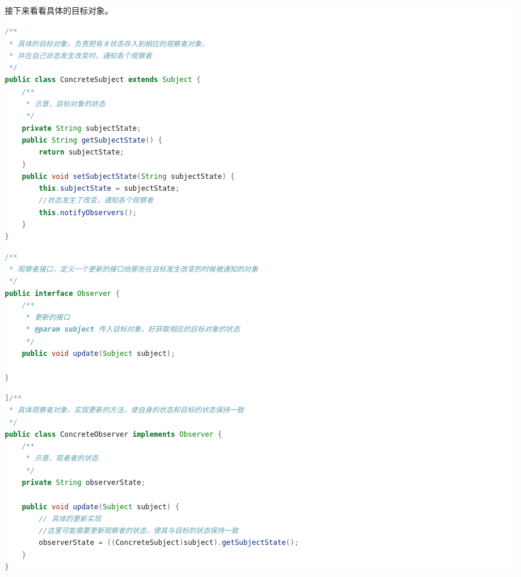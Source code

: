 接下来看看具体的目标对象。

```java
/**
 * 具体的目标对象，负责把有关状态存入到相应的观察者对象，
 * 并在自己状态发生改变时，通知各个观察者
 */
public class ConcreteSubject extends Subject {
	/**
	 * 示意，目标对象的状态
	 */
	private String subjectState;
	public String getSubjectState() {
		return subjectState;
	}
	public void setSubjectState(String subjectState) {
		this.subjectState = subjectState;
		//状态发生了改变，通知各个观察者
		this.notifyObservers();
	}
}
```

```java
/**
 * 观察者接口，定义一个更新的接口给那些在目标发生改变的时候被通知的对象
 */
public interface Observer {
	/**
	 * 更新的接口
	 * @param subject 传入目标对象，好获取相应的目标对象的状态
	 */
	public void update(Subject subject);

}

```

```java
]/**
 * 具体观察者对象，实现更新的方法，使自身的状态和目标的状态保持一致
 */
public class ConcreteObserver implements Observer {
	/**
	 * 示意，观者者的状态
	 */
	private String observerState;
	
	public void update(Subject subject) {
		// 具体的更新实现
		//这里可能需要更新观察者的状态，使其与目标的状态保持一致
		observerState = ((ConcreteSubject)subject).getSubjectState();
	}
}
```
